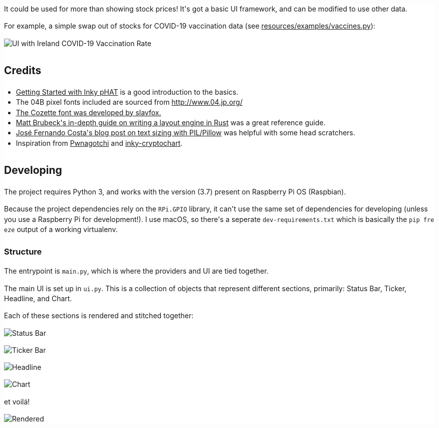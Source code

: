 It could be used for more than showing stock prices! It's got a basic UI framework, and can be modified to use other data.

For example, a simple swap out of stocks for COVID-19 vaccination data (see [resources/examples/vaccines.py](resources/examples/vaccines.py)):

![UI with Ireland COVID-19 Vaccination Rate](./resources/docs/vaccine.png)



## Credits

* [Getting Started with Inky pHAT](https://learn.pimoroni.com/tutorial/sandyj/getting-started-with-inky-phat) is a good introduction to the basics.
* The 04B pixel fonts included are sourced from http://www.04.jp.org/
* [The Cozette font was developed by slavfox.](https://github.com/slavfox/Cozette)
* [Matt Brubeck's in-depth guide on writing a layout engine in Rust](https://limpet.net/mbrubeck/2014/08/08/toy-layout-engine-1.html) was a great reference guide.
* [José Fernando Costa's blog post on text sizing with PIL/Pillow](https://levelup.gitconnected.com/how-to-properly-calculate-text-size-in-pil-images-17a2cc6f51fd) was helpful with some head scratchers.
* Inspiration from [Pwnagotchi](https://github.com/evilsocket/pwnagotchi) and [inky-cryptochart](https://github.com/DurandA/inky-cryptochart).

## Developing

The project requires Python 3, and works with the version (3.7) present on Raspberry Pi OS (Raspbian).

Because the project dependencies rely on the `RPi.GPIO` library, it can't use the same set of dependencies for developing (unless you use a Raspberry Pi for development!). I use macOS, so there's a seperate `dev-requirements.txt` which is basically the `pip freeze` output of a working virtualenv.

### Structure

The entrypoint is `main.py`, which is where the providers and UI are tied together.

The main UI is set up in `ui.py`. This is a collection of objects that represent different sections, primarily: Status Bar, Ticker, Headline, and Chart.

Each of these sections is rendered and stitched together:

![Status Bar](./resources/docs/status_bar.png)

![Ticker Bar](./resources/docs/ticker_bar.png)

![Headline](./resources/docs/headline.png)

![Chart](./resources/docs/chart.png)

et voilá!

![Rendered](./resources/docs/out.png)
